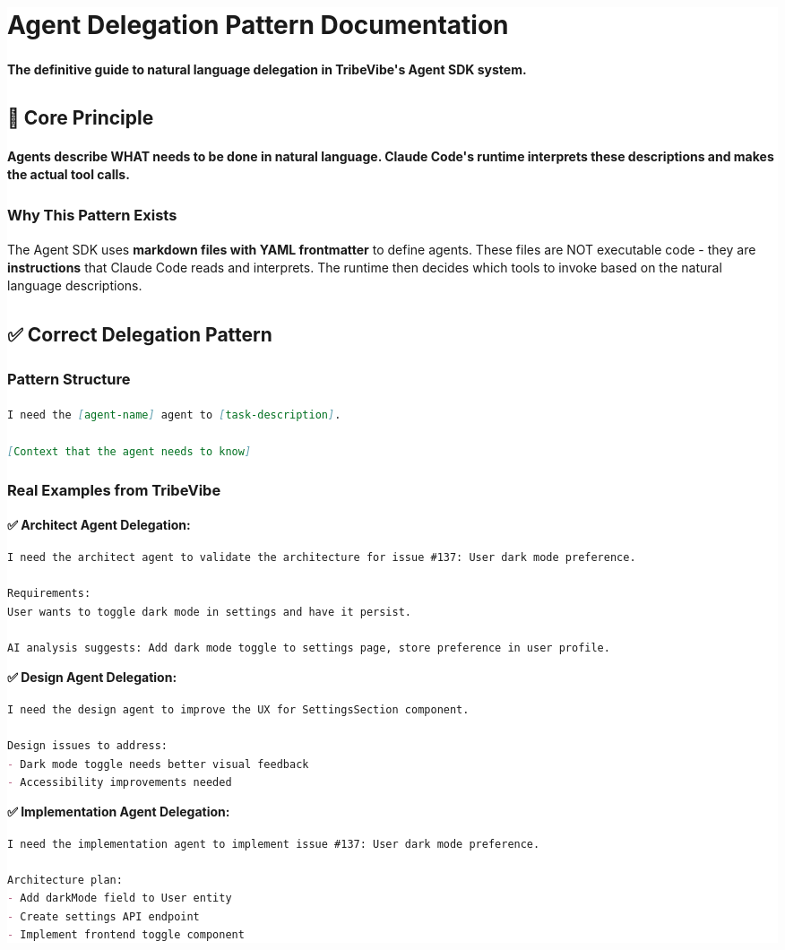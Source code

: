 # Agent Delegation Pattern Documentation

**The definitive guide to natural language delegation in TribeVibe's Agent SDK system.**

## 🎯 Core Principle

**Agents describe WHAT needs to be done in natural language. Claude Code's runtime interprets these descriptions and makes the actual tool calls.**

### Why This Pattern Exists

The Agent SDK uses **markdown files with YAML frontmatter** to define agents. These files are NOT executable code - they are **instructions** that Claude Code reads and interprets. The runtime then decides which tools to invoke based on the natural language descriptions.

## ✅ Correct Delegation Pattern

### **Pattern Structure**

```markdown
I need the [agent-name] agent to [task-description].

[Context that the agent needs to know]
```

### **Real Examples from TribeVibe**

**✅ Architect Agent Delegation:**
```markdown
I need the architect agent to validate the architecture for issue #137: User dark mode preference.

Requirements:
User wants to toggle dark mode in settings and have it persist.

AI analysis suggests: Add dark mode toggle to settings page, store preference in user profile.
```

**✅ Design Agent Delegation:**
```markdown
I need the design agent to improve the UX for SettingsSection component.

Design issues to address:
- Dark mode toggle needs better visual feedback
- Accessibility improvements needed
```

**✅ Implementation Agent Delegation:**
```markdown
I need the implementation agent to implement issue #137: User dark mode preference.

Architecture plan:
- Add darkMode field to User entity
- Create settings API endpoint
- Implement frontend toggle component
```
